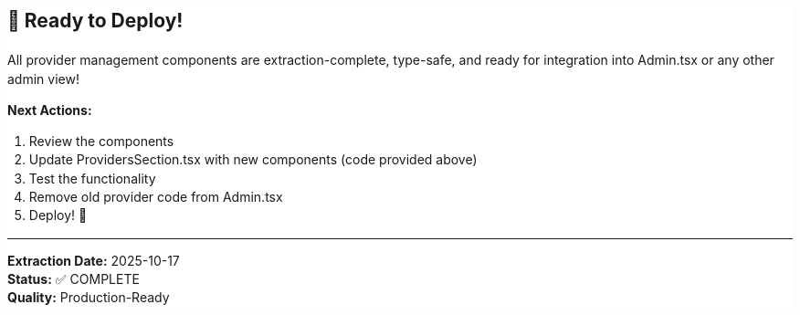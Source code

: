 
## 🚀 Ready to Deploy!

All provider management components are extraction-complete, type-safe, and ready for integration into Admin.tsx or any other admin view!

**Next Actions:**
1. Review the components
2. Update ProvidersSection.tsx with new components (code provided above)
3. Test the functionality
4. Remove old provider code from Admin.tsx
5. Deploy! 🎉

---

**Extraction Date:** 2025-10-17  
**Status:** ✅ COMPLETE  
**Quality:** Production-Ready

